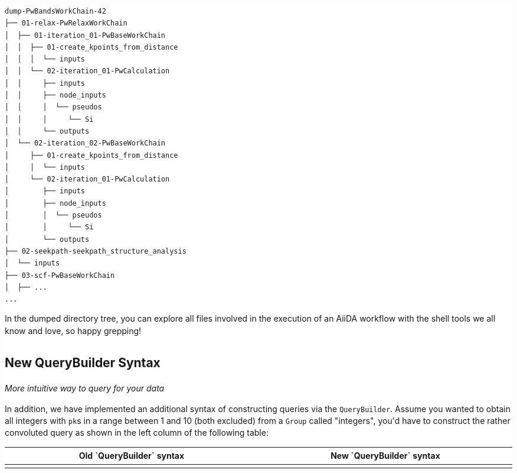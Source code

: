 </td>
<td>

```shell
dump-PwBandsWorkChain-42
├── 01-relax-PwRelaxWorkChain
│  ├── 01-iteration_01-PwBaseWorkChain
│  │  ├── 01-create_kpoints_from_distance
│  │  │  └── inputs
│  │  └── 02-iteration_01-PwCalculation
│  │     ├── inputs
│  │     ├── node_inputs
│  │     │  └── pseudos
│  │     │     └── Si
│  │     └── outputs
│  └── 02-iteration_02-PwBaseWorkChain
│     ├── 01-create_kpoints_from_distance
│     │  └── inputs
│     └── 02-iteration_01-PwCalculation
│        ├── inputs
│        ├── node_inputs
│        │  └── pseudos
│        │     └── Si
│        └── outputs
├── 02-seekpath-seekpath_structure_analysis
│  └── inputs
├── 03-scf-PwBaseWorkChain
│  ├── ...
...
```

</td>
</tr>

  </tbody>
</table>

In the dumped directory tree, you can explore all files involved in the execution of an AiiDA workflow with the shell
tools we all know and love, so happy grepping!

## New QueryBuilder Syntax

_More intuitive way to query for your data_

In addition, we have implemented an additional syntax of constructing queries via the `QueryBuilder`. Assume you wanted
to obtain all integers with `pk`s in a range between 1 and 10 (both excluded) from a `Group` called "integers", you'd
have to construct the rather convoluted query as shown in the left column of the following table:



<table style="table-layout: fixed; width: 100%">
  <thead>
    <tr>
      <th width="500px"> Old `QueryBuilder` syntax </th>
      <th width="500px"> New `QueryBuilder` syntax </th>
    </tr>
  </thead>
  <tbody>
  <tr width="600px">
      <td style="word-break:break-all;">
